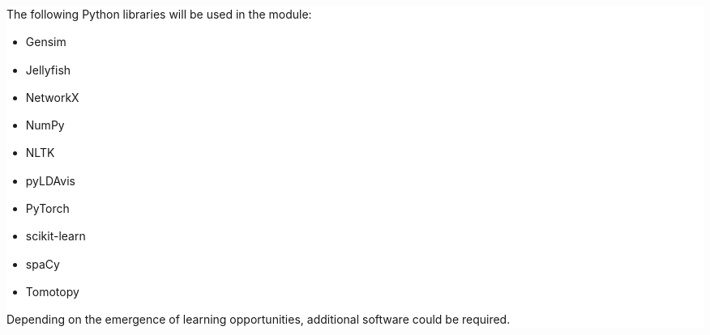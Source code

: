 The following Python libraries will be used in the module:

-   Gensim

-   Jellyfish

-   NetworkX

-   NumPy

-   NLTK

-   pyLDAvis

-   PyTorch

-   scikit-learn

-   spaCy

-   Tomotopy

Depending on the emergence of learning opportunities, additional
software could be required.
